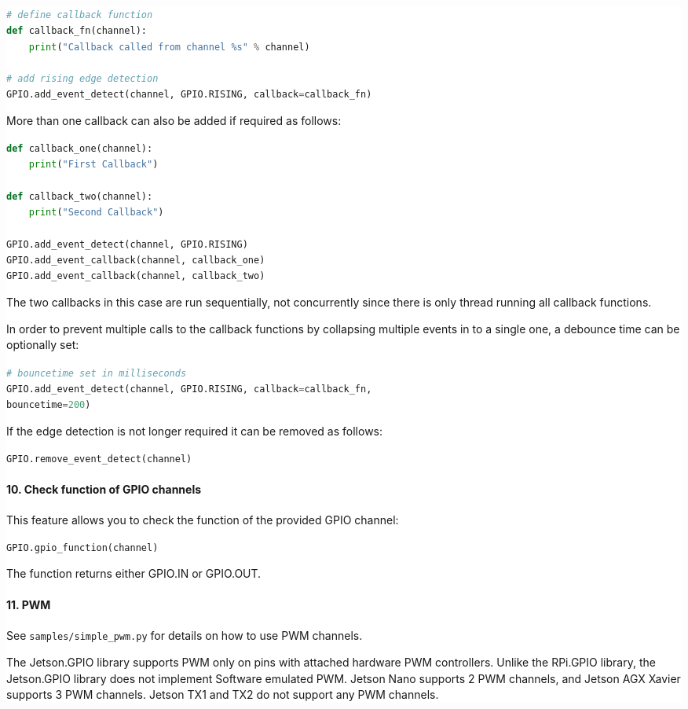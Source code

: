 ```python
# define callback function
def callback_fn(channel):
    print("Callback called from channel %s" % channel)

# add rising edge detection
GPIO.add_event_detect(channel, GPIO.RISING, callback=callback_fn)
```

More than one callback can also be added if required as follows:

```python
def callback_one(channel):
    print("First Callback")

def callback_two(channel):
    print("Second Callback")

GPIO.add_event_detect(channel, GPIO.RISING)
GPIO.add_event_callback(channel, callback_one)
GPIO.add_event_callback(channel, callback_two)
```

The two callbacks in this case are run sequentially, not concurrently since
there is only thread running all callback functions.

In order to prevent multiple calls to the callback functions by collapsing
multiple events in to a single one, a debounce time can be optionally set:

```python
# bouncetime set in milliseconds
GPIO.add_event_detect(channel, GPIO.RISING, callback=callback_fn,
bouncetime=200)
```

If the edge detection is not longer required it can be removed as follows:

```python
GPIO.remove_event_detect(channel)
```

#### 10. Check function of GPIO channels

This feature allows you to check the function of the provided GPIO channel:

```python
GPIO.gpio_function(channel)
```

The function returns either GPIO.IN or GPIO.OUT.

#### 11. PWM

See `samples/simple_pwm.py` for details on how to use PWM channels.

The Jetson.GPIO library supports PWM only on pins with attached hardware PWM
controllers. Unlike the RPi.GPIO library, the Jetson.GPIO library does not
implement Software emulated PWM. Jetson Nano supports 2 PWM channels, and
Jetson AGX Xavier supports 3 PWM channels. Jetson TX1 and TX2 do not support
any PWM channels.
